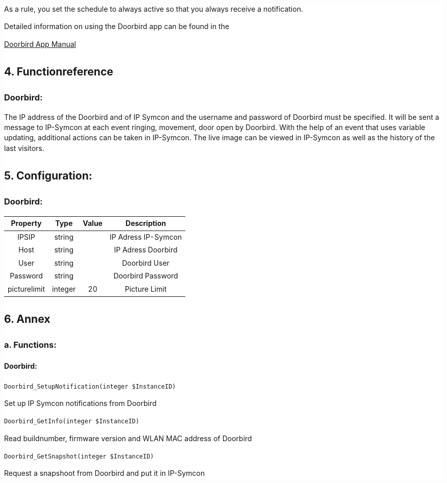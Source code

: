 As a rule, you set the schedule to always active so that you always receive a notification.


Detailed information on using the Doorbird app can be found in the

[Doorbird App Manual](https://manual.doorbird.com/app/de/ "Doorbird App Manual")

## 4. Functionreference

### Doorbird:

The IP address of the Doorbird and of IP Symcon and the username and password of Doorbird must be specified.
It will be sent a message to IP-Symcon at each event ringing, movement, door open by Doorbird.
With the help of an event that uses variable updating, additional actions can be taken in IP-Symcon.
The live image can be viewed in IP-Symcon as well as the history of the last visitors.


## 5. Configuration:

### Doorbird:

| Property    | Type    | Value        | Description                               |
| :---------: | :-----: | :----------: | :---------------------------------------: |
| IPSIP       | string  |              | IP Adress IP-Symcon                       |
| Host        | string  |              | IP Adress Doorbird                        |
| User        | string  |              | Doorbird User                             |
| Password    | string  |              | Doorbird Password                         |
| picturelimit| integer |    20        | Picture Limit                             |






## 6. Annex

###  a. Functions:

#### Doorbird:

`Doorbird_SetupNotification(integer $InstanceID)`

Set up IP Symcon notifications from Doorbird

`Doorbird_GetInfo(integer $InstanceID)`

Read buildnumber, firmware version and WLAN MAC address of Doorbird

`Doorbird_GetSnapshot(integer $InstanceID)`

Request a snapshoot from Doorbird and put it in IP-Symcon
